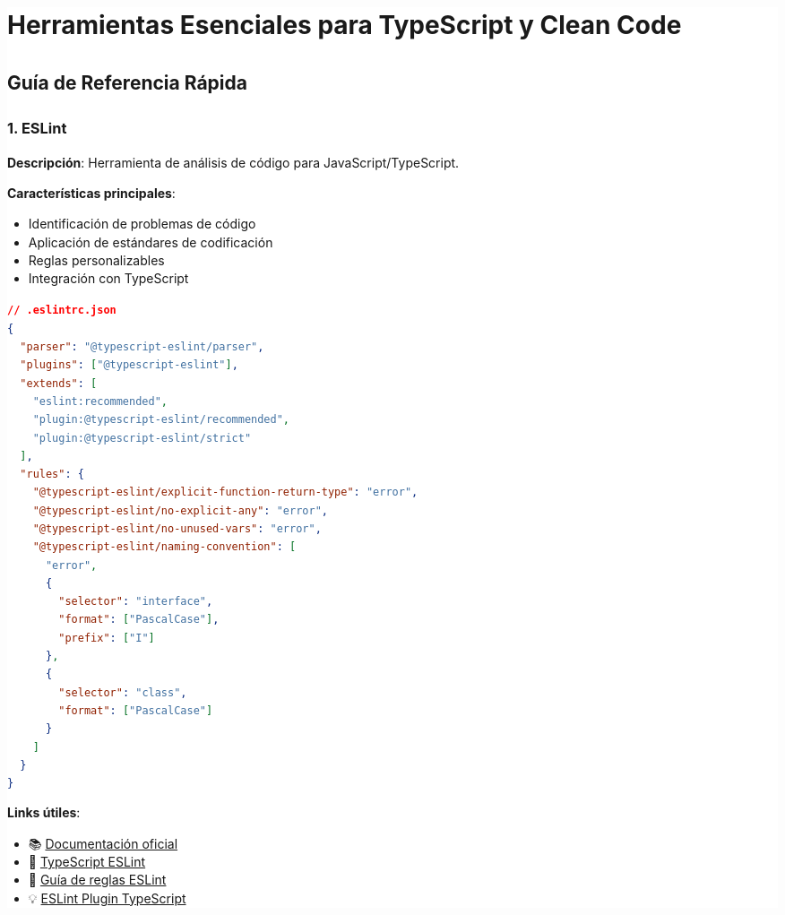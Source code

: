 # Herramientas Esenciales para TypeScript y Clean Code

## Guía de Referencia Rápida

### 1. ESLint

**Descripción**: Herramienta de análisis de código para JavaScript/TypeScript.

**Características principales**:

- Identificación de problemas de código
- Aplicación de estándares de codificación
- Reglas personalizables
- Integración con TypeScript

```json
// .eslintrc.json
{
  "parser": "@typescript-eslint/parser",
  "plugins": ["@typescript-eslint"],
  "extends": [
    "eslint:recommended",
    "plugin:@typescript-eslint/recommended",
    "plugin:@typescript-eslint/strict"
  ],
  "rules": {
    "@typescript-eslint/explicit-function-return-type": "error",
    "@typescript-eslint/no-explicit-any": "error",
    "@typescript-eslint/no-unused-vars": "error",
    "@typescript-eslint/naming-convention": [
      "error",
      {
        "selector": "interface",
        "format": ["PascalCase"],
        "prefix": ["I"]
      },
      {
        "selector": "class",
        "format": ["PascalCase"]
      }
    ]
  }
}
```

**Links útiles**:

- 📚 [Documentación oficial](https://eslint.org/docs/latest/)
- 🔧 [TypeScript ESLint](https://typescript-eslint.io/)
- 📖 [Guía de reglas ESLint](https://eslint.org/docs/rules/)
- 💡 [ESLint Plugin TypeScript](https://github.com/typescript-eslint/typescript-eslint)
